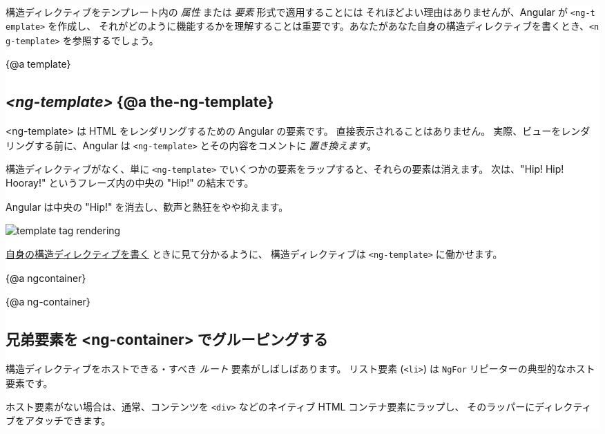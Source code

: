 構造ディレクティブをテンプレート内の _属性_ または _要素_ 形式で適用することには
それほどよい理由はありませんが、Angular が `<ng-template>` を作成し、
それがどのように機能するかを理解することは重要です。あなたがあなた自身の構造ディレクティブを書くとき、`<ng-template>` を参照するでしょう。


{@a template}



## *&lt;ng-template&gt;* {@a the-ng-template}

&lt;ng-template&gt; は HTML をレンダリングするための Angular の要素です。
直接表示されることはありません。
実際、ビューをレンダリングする前に、Angular は `<ng-template>` とその内容をコメントに _置き換えます_。

構造ディレクティブがなく、単に `<ng-template>`
でいくつかの要素をラップすると、それらの要素は消えます。
次は、"Hip! Hip! Hooray!" というフレーズ内の中央の "Hip!" の結末です。


<code-example path="structural-directives/src/app/app.component.html" header="src/app/app.component.html (template-tag)" region="template-tag"></code-example>



Angular は中央の "Hip!" を消去し、歓声と熱狂をやや抑えます。


<div class="lightbox">
  <img src='generated/images/guide/structural-directives/template-rendering.png' alt="template tag rendering">
</div>



[自身の構造ディレクティブを書く](guide/structural-directives#unless) ときに見て分かるように、
構造ディレクティブは `<ng-template>` に働かせます。


{@a ngcontainer}


{@a ng-container}



## 兄弟要素を &lt;ng-container&gt; でグルーピングする

構造ディレクティブをホストできる・すべき _ルート_ 要素がしばしばあります。
リスト要素 (`<li>`) は `NgFor` リピーターの典型的なホスト要素です。


<code-example path="structural-directives/src/app/app.component.html" header="src/app/app.component.html (ngfor-li)" region="ngfor-li"></code-example>



ホスト要素がない場合は、通常、コンテンツを `<div>` などのネイティブ HTML コンテナ要素にラップし、
そのラッパーにディレクティブをアタッチできます。


<code-example path="structural-directives/src/app/app.component.html" header="src/app/app.component.html (ngif)" region="ngif"></code-example>
